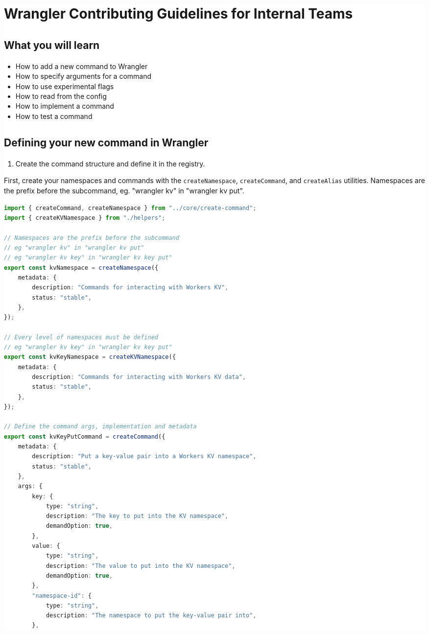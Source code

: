 # Wrangler Contributing Guidelines for Internal Teams

## What you will learn

- How to add a new command to Wrangler
- How to specify arguments for a command
- How to use experimental flags
- How to read from the config
- How to implement a command
- How to test a command

## Defining your new command in Wrangler

1. Create the command structure and define it in the registry.

First, create your namespaces and commands with the `createNamespace`, `createCommand`, and `createAlias` utilities. Namespaces are the prefix before the subcommand, eg. "wrangler kv" in "wrangler kv put".

```ts
import { createCommand, createNamespace } from "../core/create-command";
import { createKVNamespace } from "./helpers";

// Namespaces are the prefix before the subcommand
// eg "wrangler kv" in "wrangler kv put"
// eg "wrangler kv key" in "wrangler kv key put"
export const kvNamespace = createNamespace({
	metadata: {
		description: "Commands for interacting with Workers KV",
		status: "stable",
	},
});

// Every level of namespaces must be defined
// eg "wrangler kv key" in "wrangler kv key put"
export const kvKeyNamespace = createKVNamespace({
	metadata: {
		description: "Commands for interacting with Workers KV data",
		status: "stable",
	},
});

// Define the command args, implementation and metadata
export const kvKeyPutCommand = createCommand({
	metadata: {
		description: "Put a key-value pair into a Workers KV namespace",
		status: "stable",
	},
	args: {
		key: {
			type: "string",
			description: "The key to put into the KV namespace",
			demandOption: true,
		},
		value: {
			type: "string",
			description: "The value to put into the KV namespace",
			demandOption: true,
		},
		"namespace-id": {
			type: "string",
			description: "The namespace to put the key-value pair into",
		},
```